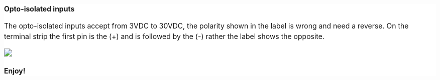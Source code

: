 **Opto-isolated inputs**

The opto-isolated inputs accept from 3VDC to 30VDC, the polarity shown in the label is wrong and need a reverse. On the terminal strip the first pin is the (+) and is followed by the (-) rather the label shows the opposite.

![](http://souliss.net/images/2016-10/dino_wifi_4.jpg?raw=true)

**Enjoy!**